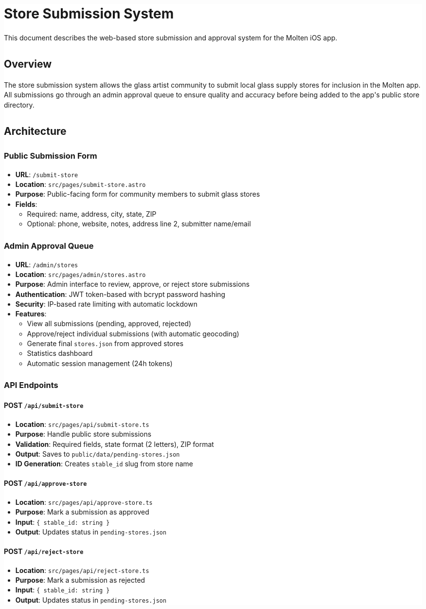 # Store Submission System

This document describes the web-based store submission and approval system for the Molten iOS app.

## Overview

The store submission system allows the glass artist community to submit local glass supply stores for inclusion in the Molten app. All submissions go through an admin approval queue to ensure quality and accuracy before being added to the app's public store directory.

## Architecture

### Public Submission Form
- **URL**: `/submit-store`
- **Location**: `src/pages/submit-store.astro`
- **Purpose**: Public-facing form for community members to submit glass stores
- **Fields**:
  - Required: name, address, city, state, ZIP
  - Optional: phone, website, notes, address line 2, submitter name/email

### Admin Approval Queue
- **URL**: `/admin/stores`
- **Location**: `src/pages/admin/stores.astro`
- **Purpose**: Admin interface to review, approve, or reject store submissions
- **Authentication**: JWT token-based with bcrypt password hashing
- **Security**: IP-based rate limiting with automatic lockdown
- **Features**:
  - View all submissions (pending, approved, rejected)
  - Approve/reject individual submissions (with automatic geocoding)
  - Generate final `stores.json` from approved stores
  - Statistics dashboard
  - Automatic session management (24h tokens)

### API Endpoints

#### POST `/api/submit-store`
- **Location**: `src/pages/api/submit-store.ts`
- **Purpose**: Handle public store submissions
- **Validation**: Required fields, state format (2 letters), ZIP format
- **Output**: Saves to `public/data/pending-stores.json`
- **ID Generation**: Creates `stable_id` slug from store name

#### POST `/api/approve-store`
- **Location**: `src/pages/api/approve-store.ts`
- **Purpose**: Mark a submission as approved
- **Input**: `{ stable_id: string }`
- **Output**: Updates status in `pending-stores.json`

#### POST `/api/reject-store`
- **Location**: `src/pages/api/reject-store.ts`
- **Purpose**: Mark a submission as rejected
- **Input**: `{ stable_id: string }`
- **Output**: Updates status in `pending-stores.json`
